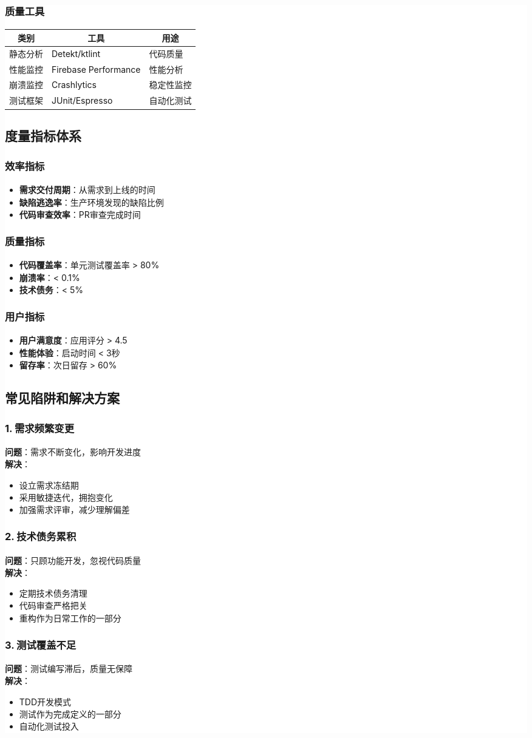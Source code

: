 ### 质量工具
| 类别 | 工具 | 用途 |
|------|------|------|
| 静态分析 | Detekt/ktlint | 代码质量 |
| 性能监控 | Firebase Performance | 性能分析 |
| 崩溃监控 | Crashlytics | 稳定性监控 |
| 测试框架 | JUnit/Espresso | 自动化测试 |

## 度量指标体系

### 效率指标
- **需求交付周期**：从需求到上线的时间
- **缺陷逃逸率**：生产环境发现的缺陷比例
- **代码审查效率**：PR审查完成时间

### 质量指标
- **代码覆盖率**：单元测试覆盖率 > 80%
- **崩溃率**：< 0.1%
- **技术债务**：< 5%

### 用户指标
- **用户满意度**：应用评分 > 4.5
- **性能体验**：启动时间 < 3秒
- **留存率**：次日留存 > 60%

## 常见陷阱和解决方案

### 1. 需求频繁变更
**问题**：需求不断变化，影响开发进度  
**解决**：
- 设立需求冻结期
- 采用敏捷迭代，拥抱变化
- 加强需求评审，减少理解偏差

### 2. 技术债务累积
**问题**：只顾功能开发，忽视代码质量  
**解决**：
- 定期技术债务清理
- 代码审查严格把关
- 重构作为日常工作的一部分

### 3. 测试覆盖不足
**问题**：测试编写滞后，质量无保障  
**解决**：
- TDD开发模式
- 测试作为完成定义的一部分
- 自动化测试投入
